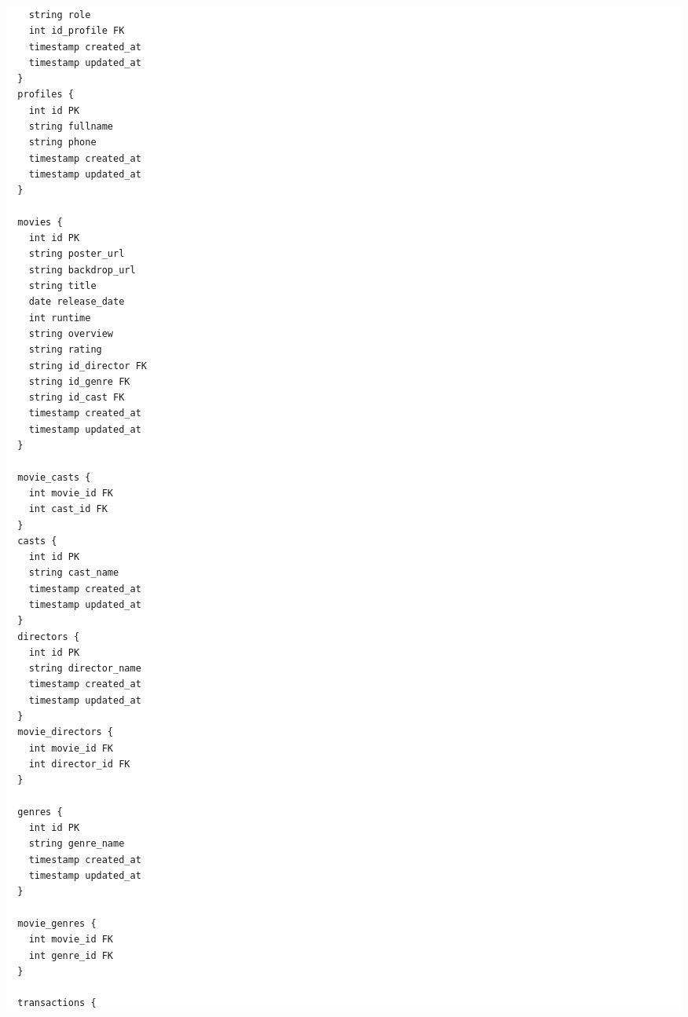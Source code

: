 ```mermaid
    string role
    int id_profile FK
    timestamp created_at
    timestamp updated_at
  }
  profiles {
    int id PK
    string fullname
    string phone
    timestamp created_at
    timestamp updated_at
  }

  movies {
    int id PK
    string poster_url
    string backdrop_url
    string title
    date release_date
    int runtime
    string overview
    string rating
    string id_director FK
    string id_genre FK
    string id_cast FK
    timestamp created_at
    timestamp updated_at
  }

  movie_casts {
    int movie_id FK
    int cast_id FK
  }
  casts {
    int id PK
    string cast_name
    timestamp created_at
    timestamp updated_at
  }
  directors {
    int id PK
    string director_name
    timestamp created_at
    timestamp updated_at
  }
  movie_directors {
    int movie_id FK
    int director_id FK
  }

  genres {
    int id PK
    string genre_name
    timestamp created_at
    timestamp updated_at
  }

  movie_genres {
    int movie_id FK
    int genre_id FK
  }

  transactions {
```